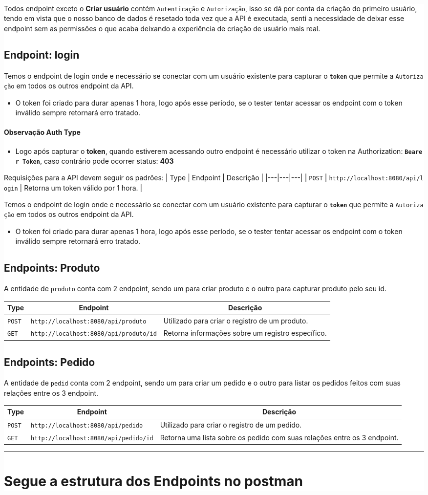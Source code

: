 Todos endpoint exceto o **Criar usuário** contém `Autenticação` e `Autorização`, isso se dá por conta da criação do primeiro usuário, tendo em vista que o nosso banco de dados é resetado toda vez que a API é executada, senti a necessidade de deixar esse endpoint sem as permissões o que acaba deixando a experiência de criação de usuário mais real.

## Endpoint: login
Temos o endpoint de login onde e necessário se conectar com um usuário existente para capturar o **`token`** que permite a `Autorização` em todos os outros endpoint da API.
  - O token foi criado para durar apenas 1 hora, logo após esse período, se o tester tentar acessar os endpoint com o token inválido sempre retornará erro tratado.
  
  #### Observação Auth Type
  - Logo após capturar o **token**, quando estiverem acessando outro endpoint é necessário utilizar o token na Authorization: **`Bearer Token`**, caso contrário pode ocorrer status: **403**

Requisições para a API devem seguir os padrões:
| Type | Endpoint | Descrição | 
|---|---|---|
| `POST` | `http://localhost:8080/api/login` | Retorna um token válido por 1 hora. |

Temos o endpoint de login onde e necessário se conectar com um usuário existente para capturar o **`token`** que permite a `Autorização` em todos os outros endpoint da API.
  - O token foi criado para durar apenas 1 hora, logo após esse período, se o tester tentar acessar os endpoint com o token inválido sempre retornará erro tratado.


## Endpoints: Produto
A entidade de `produto` conta com 2 endpoint, sendo um para criar produto e o outro para capturar produto pelo seu id.

| Type | Endpoint | Descrição | 
|---|---|---|
| `POST` | `http://localhost:8080/api/produto` | Utilizado para criar o registro de um produto. |
| `GET` | `http://localhost:8080/api/produto/id` | Retorna informações sobre um registro específico. |


## Endpoints: Pedido
A entidade de `pedid` conta com 2 endpoint, sendo um para criar um pedido e o outro para listar os pedidos feitos com suas relações entre os 3 endpoint.

| Type | Endpoint | Descrição | 
|---|---|---|
| `POST` | `http://localhost:8080/api/pedido` | Utilizado para criar o registro de um pedido. |
| `GET` | `http://localhost:8080/api/pedido/id` | Retorna uma lista sobre os pedido com suas relações entre os 3 endpoint. |

---

# Segue a estrutura dos Endpoints no postman
